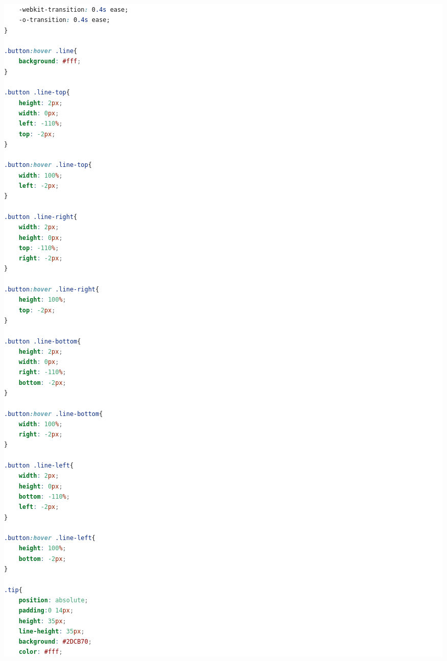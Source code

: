 ```css
	-webkit-transition: 0.4s ease;
	-o-transition: 0.4s ease;		
}

.button:hover .line{
	background: #fff;
}

.button .line-top{
	height: 2px;
	width: 0px;
	left: -110%;
	top: -2px;
}

.button:hover .line-top{
	width: 100%;
	left: -2px;
}

.button .line-right{
	width: 2px;
	height: 0px;
	top: -110%;
	right: -2px;
}

.button:hover .line-right{
	height: 100%;
	top: -2px;
}

.button .line-bottom{
	height: 2px;
	width: 0px;
	right: -110%;
	bottom: -2px;
}

.button:hover .line-bottom{
	width: 100%;
	right: -2px;
}

.button .line-left{
	width: 2px;
	height: 0px;
	bottom: -110%;
	left: -2px;
}

.button:hover .line-left{
	height: 100%;
	bottom: -2px;
}

.tip{
	position: absolute;
	padding:0 14px;
	height: 35px;
	line-height: 35px;
	background: #2DCB70;
	color: #fff;
```